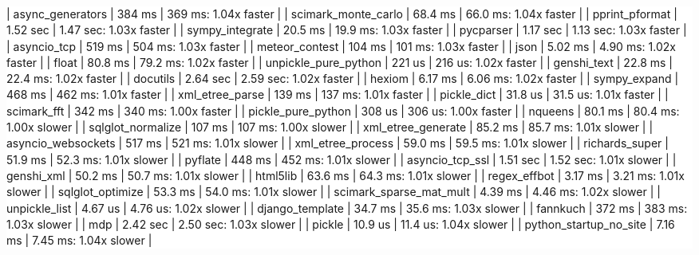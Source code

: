 | async_generators         | 384 ms                                                 | 369 ms: 1.04x faster                                                   |
| scimark_monte_carlo      | 68.4 ms                                                | 66.0 ms: 1.04x faster                                                  |
| pprint_pformat           | 1.52 sec                                               | 1.47 sec: 1.03x faster                                                 |
| sympy_integrate          | 20.5 ms                                                | 19.9 ms: 1.03x faster                                                  |
| pycparser                | 1.17 sec                                               | 1.13 sec: 1.03x faster                                                 |
| asyncio_tcp              | 519 ms                                                 | 504 ms: 1.03x faster                                                   |
| meteor_contest           | 104 ms                                                 | 101 ms: 1.03x faster                                                   |
| json                     | 5.02 ms                                                | 4.90 ms: 1.02x faster                                                  |
| float                    | 80.8 ms                                                | 79.2 ms: 1.02x faster                                                  |
| unpickle_pure_python     | 221 us                                                 | 216 us: 1.02x faster                                                   |
| genshi_text              | 22.8 ms                                                | 22.4 ms: 1.02x faster                                                  |
| docutils                 | 2.64 sec                                               | 2.59 sec: 1.02x faster                                                 |
| hexiom                   | 6.17 ms                                                | 6.06 ms: 1.02x faster                                                  |
| sympy_expand             | 468 ms                                                 | 462 ms: 1.01x faster                                                   |
| xml_etree_parse          | 139 ms                                                 | 137 ms: 1.01x faster                                                   |
| pickle_dict              | 31.8 us                                                | 31.5 us: 1.01x faster                                                  |
| scimark_fft              | 342 ms                                                 | 340 ms: 1.00x faster                                                   |
| pickle_pure_python       | 308 us                                                 | 306 us: 1.00x faster                                                   |
| nqueens                  | 80.1 ms                                                | 80.4 ms: 1.00x slower                                                  |
| sqlglot_normalize        | 107 ms                                                 | 107 ms: 1.00x slower                                                   |
| xml_etree_generate       | 85.2 ms                                                | 85.7 ms: 1.01x slower                                                  |
| asyncio_websockets       | 517 ms                                                 | 521 ms: 1.01x slower                                                   |
| xml_etree_process        | 59.0 ms                                                | 59.5 ms: 1.01x slower                                                  |
| richards_super           | 51.9 ms                                                | 52.3 ms: 1.01x slower                                                  |
| pyflate                  | 448 ms                                                 | 452 ms: 1.01x slower                                                   |
| asyncio_tcp_ssl          | 1.51 sec                                               | 1.52 sec: 1.01x slower                                                 |
| genshi_xml               | 50.2 ms                                                | 50.7 ms: 1.01x slower                                                  |
| html5lib                 | 63.6 ms                                                | 64.3 ms: 1.01x slower                                                  |
| regex_effbot             | 3.17 ms                                                | 3.21 ms: 1.01x slower                                                  |
| sqlglot_optimize         | 53.3 ms                                                | 54.0 ms: 1.01x slower                                                  |
| scimark_sparse_mat_mult  | 4.39 ms                                                | 4.46 ms: 1.02x slower                                                  |
| unpickle_list            | 4.67 us                                                | 4.76 us: 1.02x slower                                                  |
| django_template          | 34.7 ms                                                | 35.6 ms: 1.03x slower                                                  |
| fannkuch                 | 372 ms                                                 | 383 ms: 1.03x slower                                                   |
| mdp                      | 2.42 sec                                               | 2.50 sec: 1.03x slower                                                 |
| pickle                   | 10.9 us                                                | 11.4 us: 1.04x slower                                                  |
| python_startup_no_site   | 7.16 ms                                                | 7.45 ms: 1.04x slower                                                  |